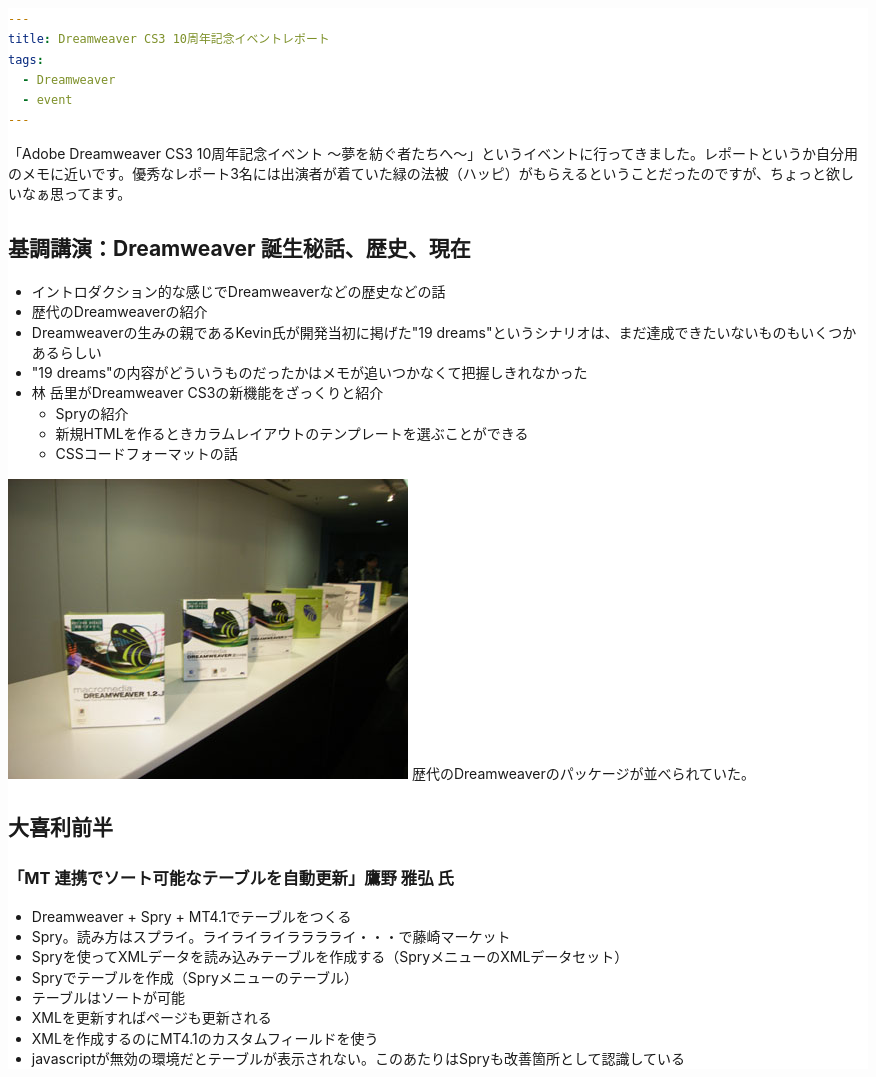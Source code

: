 ```yaml
---
title: Dreamweaver CS3 10周年記念イベントレポート
tags: 
  - Dreamweaver
  - event
---
```


「Adobe Dreamweaver CS3 10周年記念イベント ～夢を紡ぐ者たちへ～」というイベントに行ってきました。レポートというか自分用のメモに近いです。優秀なレポート3名には出演者が着ていた緑の法被（ハッピ）がもらえるということだったのですが、ちょっと欲しいなぁ思ってます。

基調講演：Dreamweaver 誕生秘話、歴史、現在
-----------------------------------------

* イントロダクション的な感じでDreamweaverなどの歴史などの話
* 歴代のDreamweaverの紹介
* Dreamweaverの生みの親であるKevin氏が開発当初に掲げた"19 dreams"というシナリオは、まだ達成できたいないものもいくつかあるらしい
* "19 dreams"の内容がどういうものだったかはメモが追いつかなくて把握しきれなかった
* 林 岳里がDreamweaver CS3の新機能をざっくりと紹介
  * Spryの紹介
  * 新規HTMLを作るときカラムレイアウトのテンプレートを選ぶことができる
  * CSSコードフォーマットの話

![歴代のDreamweaverのパッケージ](/img/posts/2008-02-21-21023832/1.jpg)
<span class="caption">歴代のDreamweaverのパッケージが並べられていた。</span>

大喜利前半
----------------------------------------

### 「MT 連携でソート可能なテーブルを自動更新」鷹野 雅弘 氏

* Dreamweaver + Spry + MT4.1でテーブルをつくる
* Spry。読み方はスプライ。ライライライラララライ・・・で藤崎マーケット
* Spryを使ってXMLデータを読み込みテーブルを作成する（SpryメニューのXMLデータセット）
* Spryでテーブルを作成（Spryメニューのテーブル）
* テーブルはソートが可能
* XMLを更新すればページも更新される
* XMLを作成するのにMT4.1のカスタムフィールドを使う
* javascriptが無効の環境だとテーブルが表示されない。このあたりはSpryも改善箇所として認識している
